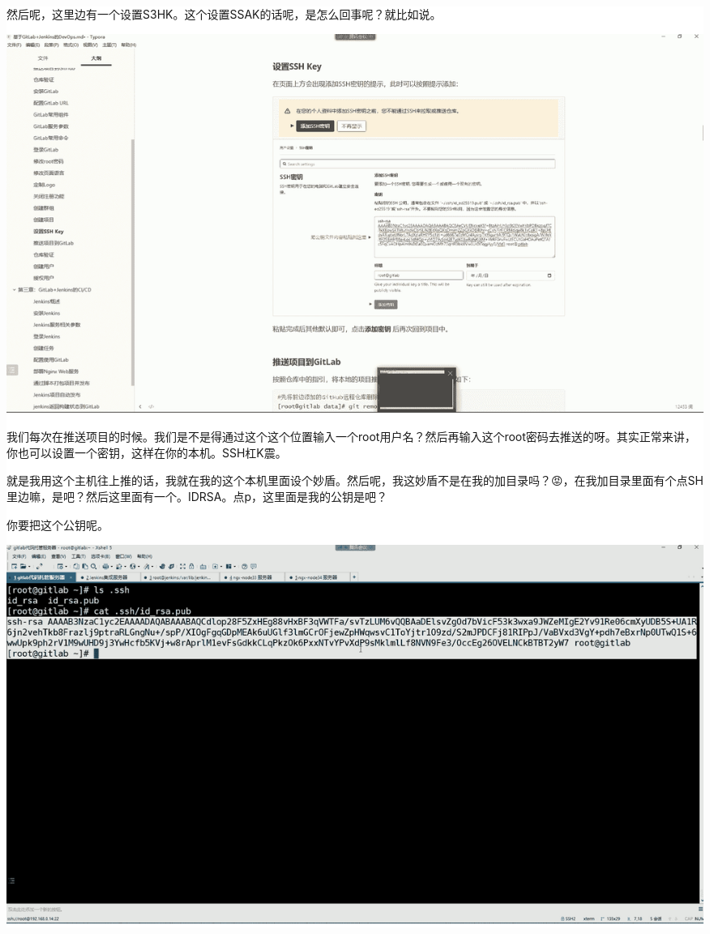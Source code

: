然后呢，这里边有一个设置S3HK。这个设置SSAK的话呢，是怎么回事呢？就比如说。

![](img/3cd773f920e94440cd57507e68d54911_81.png)

我们每次在推送项目的时候。我们是不是得通过这个这个位置输入一个root用户名？然后再输入这个root密码去推送的呀。其实正常来讲，你也可以设置一个密钥，这样在你的本机。SSH杠K震。

就是我用这个主机往上推的话，我就在我的这个本机里面设个妙盾。然后呢，我这妙盾不是在我的加目录吗？😡，在我加目录里面有个点SH里边嘛，是吧？然后这里面有一个。IDRSA。点p，这里面是我的公钥是吧？

你要把这个公钥呢。

![](img/3cd773f920e94440cd57507e68d54911_83.png)
